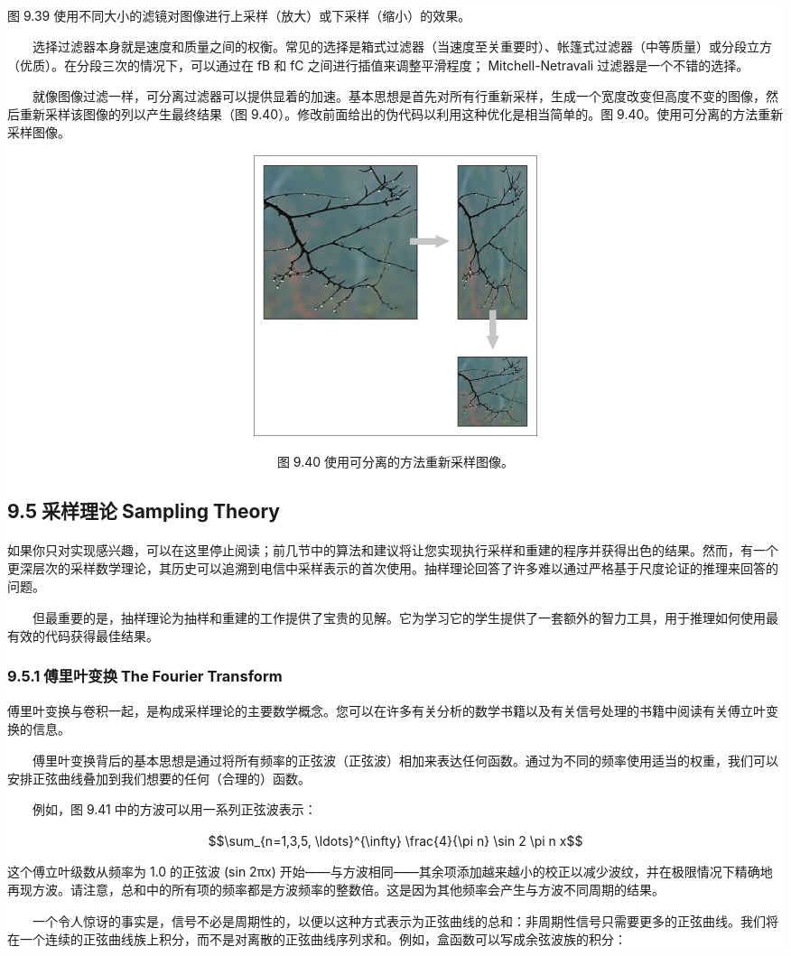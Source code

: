 图 9.39 使用不同大小的滤镜对图像进行上采样（放大）或下采样（缩小）的效果。

</center>

&emsp;&emsp;选择过滤器本身就是速度和质量之间的权衡。常见的选择是箱式过滤器（当速度至关重要时）、帐篷式过滤器（中等质量）或分段立方（优质）。在分段三次的情况下，可以通过在 fB 和 fC 之间进行插值来调整平滑程度； Mitchell-Netravali 过滤器是一个不错的选择。

&emsp;&emsp;就像图像过滤一样，可分离过滤器可以提供显着的加速。基本思想是首先对所有行重新采样，生成一个宽度改变但高度不变的图像，然后重新采样该图像的列以产生最终结果（图 9.40）。修改前面给出的伪代码以利用这种优化是相当简单的。图 9.40。使用可分离的方法重新采样图像。

</center>

<div align=center><img src=".gitbook/assets/chapter_09/Image/9.40.png" width="  "></div>
<center>

图 9.40 使用可分离的方法重新采样图像。

</center>

## 9.5 采样理论 Sampling Theory


如果你只对实现感兴趣，可以在这里停止阅读；前几节中的算法和建议将让您实现执行采样和重建的程序并获得出色的结果。然而，有一个更深层次的采样数学理论，其历史可以追溯到电信中采样表示的首次使用。抽样理论回答了许多难以通过严格基于尺度论证的推理来回答的问题。

&emsp;&emsp;但最重要的是，抽样理论为抽样和重建的工作提供了宝贵的见解。它为学习它的学生提供了一套额外的智力工具，用于推理如何使用最有效的代码获得最佳结果。

### 9.5.1 傅里叶变换 The Fourier Transform

傅里叶变换与卷积一起，是构成采样理论的主要数学概念。您可以在许多有关分析的数学书籍以及有关信号处理的书籍中阅读有关傅立叶变换的信息。

&emsp;&emsp;傅里叶变换背后的基本思想是通过将所有频率的正弦波（正弦波）相加来表达任何函数。通过为不同的频率使用适当的权重，我们可以安排正弦曲线叠加到我们想要的任何（合理的）函数。

&emsp;&emsp;例如，图 9.41 中的方波可以用一系列正弦波表示：

$$\sum_{n=1,3,5, \ldots}^{\infty} \frac{4}{\pi n} \sin 2 \pi n x$$

这个傅立叶级数从频率为 1.0 的正弦波 (sin 2πx) 开始——与方波相同——其余项添加越来越小的校正以减少波纹，并在极限情况下精确地再现方波。请注意，总和中的所有项的频率都是方波频率的整数倍。这是因为其他频率会产生与方波不同周期的结果。

&emsp;&emsp;一个令人惊讶的事实是，信号不必是周期性的，以便以这种方式表示为正弦曲线的总和：非周期性信号只需要更多的正弦曲线。我们将在一个连续的正弦曲线族上积分，而不是对离散的正弦曲线序列求和。例如，盒函数可以写成余弦波族的积分：
